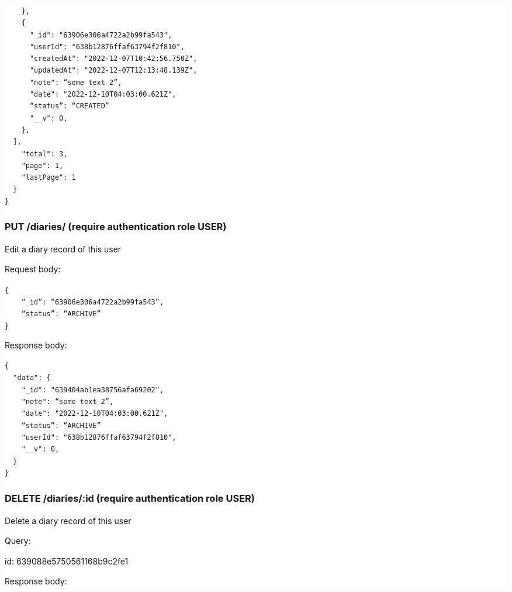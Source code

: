         },
        {
          "_id": "63906e306a4722a2b99fa543",
          "userId": "638b12876ffaf63794f2f810",
          "createdAt": "2022-12-07T10:42:56.750Z",
          "updatedAt": "2022-12-07T12:13:48.139Z",
          "note": “some text 2”,
          "date": "2022-12-10T04:03:00.621Z",
          “status”: “CREATED”
          "__v": 0,
        },
      ],
        "total": 3,
        "page": 1,
        "lastPage": 1
      }
    }


### PUT /diaries/ (require authentication role USER)

Edit a diary record of this user


Request body:

    {
        “_id”: “63906e306a4722a2b99fa543”,
        “status”: “ARCHIVE”
    }



Response body:

    {
      "data": {
        "_id": "639404ab1ea38756afa69202",
        "note": “some text 2”,
        "date": "2022-12-10T04:03:00.621Z",
        “status”: “ARCHIVE”
        "userId": "638b12876ffaf63794f2f810",
        "__v": 0,
      }
    }

### DELETE /diaries/:id (require authentication role USER)

Delete a diary record of this user


Query:

id: 639088e5750561168b9c2fe1


Response body:
